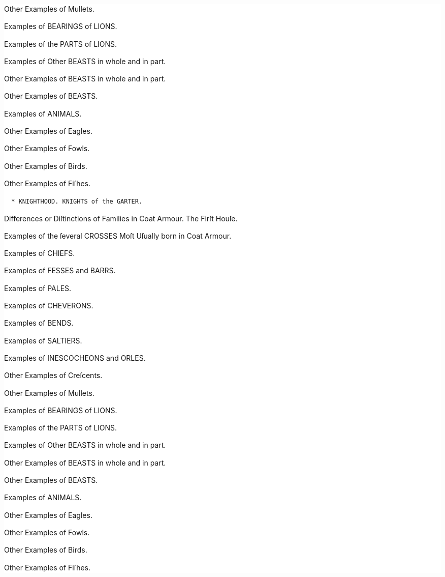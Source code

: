 Other Examples of Mullets.

Examples of BEARINGS of LIONS.

Examples of the PARTS of LIONS.

Examples of Other BEASTS in whole and in part.

Other Examples of BEASTS in whole and in part.

Other Examples of BEASTS.

Examples of ANIMALS.

Other Examples of Eagles.

Other Examples of Fowls.

Other Examples of Birds.

Other Examples of Fiſhes.

      * KNIGHTHOOD. KNIGHTS of the GARTER.

Differences or Diſtinctions of Families in Coat Armour. The Firſt Houſe.

Examples of the ſeveral CROSSES Moſt Uſually born in Coat Armour.

Examples of CHIEFS.

Examples of FESSES and BARRS.

Examples of PALES.

Examples of CHEVERONS.

Examples of BENDS.

Examples of SALTIERS.

Examples of INESCOCHEONS and ORLES.

Other Examples of Creſcents.

Other Examples of Mullets.

Examples of BEARINGS of LIONS.

Examples of the PARTS of LIONS.

Examples of Other BEASTS in whole and in part.

Other Examples of BEASTS in whole and in part.

Other Examples of BEASTS.

Examples of ANIMALS.

Other Examples of Eagles.

Other Examples of Fowls.

Other Examples of Birds.

Other Examples of Fiſhes.
